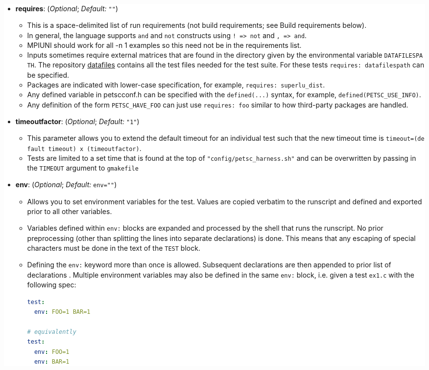 - **requires**: (*Optional*; *Default:* `""`)

  - This is a space-delimited list of run requirements (not build
    requirements; see Build requirements below).
  - In general, the language supports `and` and `not` constructs
    using `! => not` and `, => and`.
  - MPIUNI should work for all -n 1 examples so this need not be in
    the requirements list.
  - Inputs sometimes require external matrices that are found in the
    directory given by the environmental variable `DATAFILESPATH`.
    The repository [datafiles](https://gitlab.com/petsc/datafiles)
    contains all the test files needed for the test suite.
    For these tests `requires: datafilespath` can be
    specified.
  - Packages are indicated with lower-case specification, for example,
    `requires: superlu_dist`.
  - Any defined variable in petscconf.h can be specified with the
    `defined(...)` syntax, for example, `defined(PETSC_USE_INFO)`.
  - Any definition of the form `PETSC_HAVE_FOO` can just use
    `requires: foo` similar to how third-party packages are handled.

- **timeoutfactor**: (*Optional*; *Default:* `"1"`)

  - This parameter allows you to extend the default timeout for an
    individual test such that the new timeout time is
    `timeout=(default timeout) x (timeoutfactor)`.
  - Tests are limited to a set time that is found at the top of
    `"config/petsc_harness.sh"` and can be overwritten by passing in
    the `TIMEOUT` argument to `gmakefile`

- **env**: (*Optional*; *Default:* `env=""`)

  - Allows you to set environment variables for the test. Values are copied verbatim to
    the runscript and defined and exported prior to all other variables.

  - Variables defined within `env:` blocks are expanded and processed by the shell that
    runs the runscript. No prior preprocessing (other than splitting the lines into
    separate declarations) is done. This means that any escaping of special characters
    must be done in the text of the `TEST` block.

  - Defining the `env:` keyword more than once is allowed. Subsequent declarations are
    then appended to prior list of declarations . Multiple environment variables may also
    be defined in the same `env:` block, i.e. given a test `ex1.c` with the following
    spec:

    ```yaml
    test:
      env: FOO=1 BAR=1

    # equivalently
    test:
      env: FOO=1
      env: BAR=1
    ```
